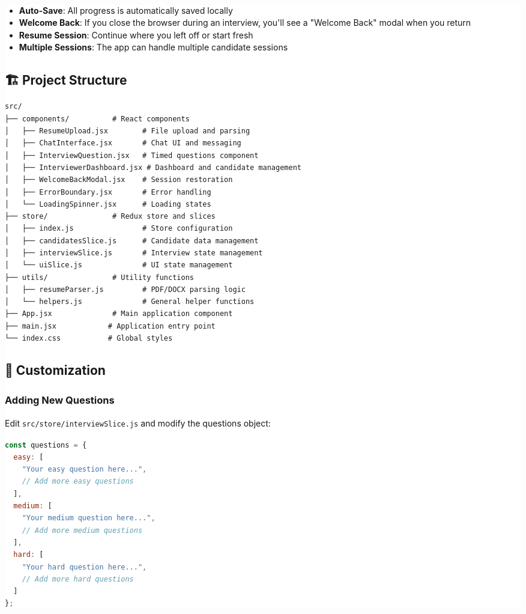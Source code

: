 - **Auto-Save**: All progress is automatically saved locally
- **Welcome Back**: If you close the browser during an interview, you'll see a "Welcome Back" modal when you return
- **Resume Session**: Continue where you left off or start fresh
- **Multiple Sessions**: The app can handle multiple candidate sessions

## 🏗️ Project Structure

```
src/
├── components/          # React components
│   ├── ResumeUpload.jsx        # File upload and parsing
│   ├── ChatInterface.jsx       # Chat UI and messaging
│   ├── InterviewQuestion.jsx   # Timed questions component
│   ├── InterviewerDashboard.jsx # Dashboard and candidate management
│   ├── WelcomeBackModal.jsx    # Session restoration
│   ├── ErrorBoundary.jsx       # Error handling
│   └── LoadingSpinner.jsx      # Loading states
├── store/               # Redux store and slices
│   ├── index.js                # Store configuration
│   ├── candidatesSlice.js      # Candidate data management
│   ├── interviewSlice.js       # Interview state management
│   └── uiSlice.js              # UI state management
├── utils/               # Utility functions
│   ├── resumeParser.js         # PDF/DOCX parsing logic
│   └── helpers.js              # General helper functions
├── App.jsx              # Main application component
├── main.jsx            # Application entry point
└── index.css           # Global styles
```

## 🎨 Customization

### Adding New Questions
Edit `src/store/interviewSlice.js` and modify the questions object:

```javascript
const questions = {
  easy: [
    "Your easy question here...",
    // Add more easy questions
  ],
  medium: [
    "Your medium question here...",
    // Add more medium questions
  ],
  hard: [
    "Your hard question here...",
    // Add more hard questions
  ]
};
```
